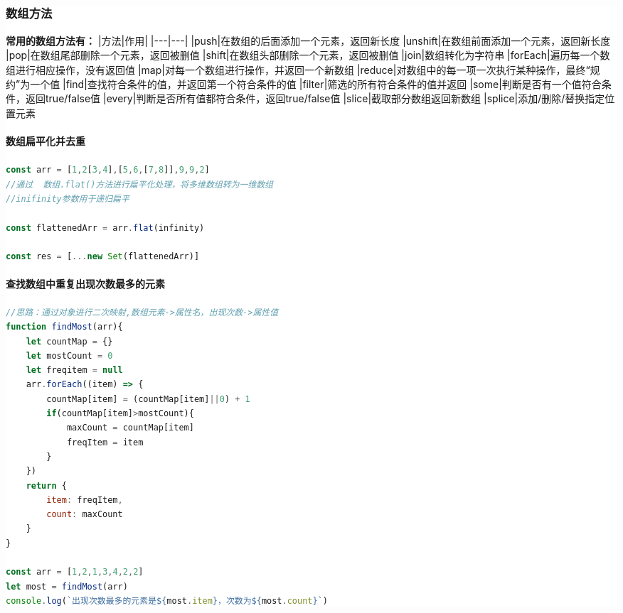 ### 数组方法
**常用的数组方法有：**
|方法|作用|
|---|---|
|push|在数组的后面添加一个元素，返回新长度
|unshift|在数组前面添加一个元素，返回新长度
|pop|在数组尾部删除一个元素，返回被删值
|shift|在数组头部删除一个元素，返回被删值
|join|数组转化为字符串
|forEach|遍历每一个数组进行相应操作，没有返回值
|map|对每一个数组进行操作，并返回一个新数组
|reduce|对数组中的每一项一次执行某种操作，最终“规约”为一个值
|find|查找符合条件的值，并返回第一个符合条件的值
|filter|筛选的所有符合条件的值并返回
|some|判断是否有一个值符合条件，返回true/false值
|every|判断是否所有值都符合条件，返回true/false值
|slice|截取部分数组返回新数组
|splice|添加/删除/替换指定位置元素

#### 数组扁平化并去重
```javaScript
const arr = [1,2[3,4],[5,6,[7,8]],9,9,2]
//通过  数组.flat()方法进行扁平化处理，将多维数组转为一维数组
//inifinity参数用于递归扁平

const flattenedArr = arr.flat(infinity) 

const res = [...new Set(flattenedArr)]
```

#### 查找数组中重复出现次数最多的元素

```JavaScript
//思路：通过对象进行二次映射,数组元素->属性名，出现次数->属性值
function findMost(arr){
    let countMap = {}
    let mostCount = 0
    let freqitem = null
    arr.forEach((item) => {
        countMap[item] = (countMap[item]||0) + 1
        if(countMap[item]>mostCount){
            maxCount = countMap[item]
            freqItem = item
        }
    })
    return {
        item: freqItem,
        count: maxCount
    }
}

const arr = [1,2,1,3,4,2,2]
let most = findMost(arr)
console.log(`出现次数最多的元素是${most.item}，次数为${most.count}`)
```